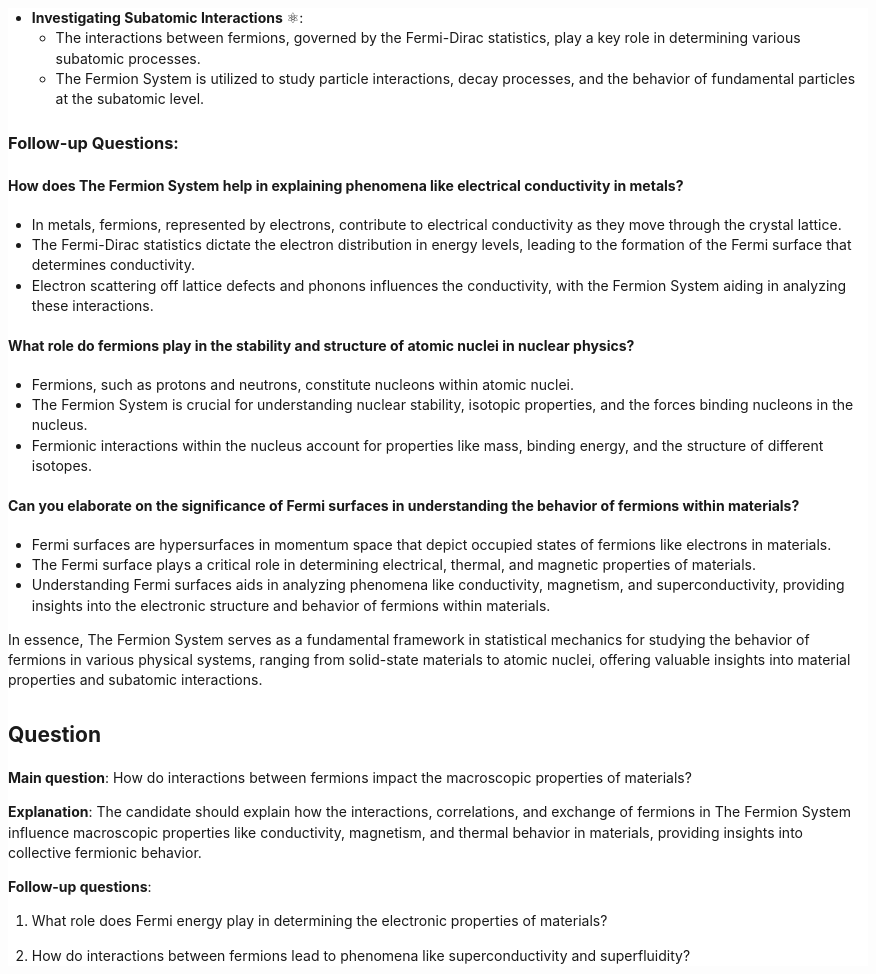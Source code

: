 - **Investigating Subatomic Interactions** ⚛️:
  - The interactions between fermions, governed by the Fermi-Dirac statistics, play a key role in determining various subatomic processes.
  - The Fermion System is utilized to study particle interactions, decay processes, and the behavior of fundamental particles at the subatomic level.

### Follow-up Questions:

#### How does The Fermion System help in explaining phenomena like electrical conductivity in metals?
- In metals, fermions, represented by electrons, contribute to electrical conductivity as they move through the crystal lattice.
- The Fermi-Dirac statistics dictate the electron distribution in energy levels, leading to the formation of the Fermi surface that determines conductivity.
- Electron scattering off lattice defects and phonons influences the conductivity, with the Fermion System aiding in analyzing these interactions.

#### What role do fermions play in the stability and structure of atomic nuclei in nuclear physics?
- Fermions, such as protons and neutrons, constitute nucleons within atomic nuclei.
- The Fermion System is crucial for understanding nuclear stability, isotopic properties, and the forces binding nucleons in the nucleus.
- Fermionic interactions within the nucleus account for properties like mass, binding energy, and the structure of different isotopes.

#### Can you elaborate on the significance of Fermi surfaces in understanding the behavior of fermions within materials?
- Fermi surfaces are hypersurfaces in momentum space that depict occupied states of fermions like electrons in materials.
- The Fermi surface plays a critical role in determining electrical, thermal, and magnetic properties of materials.
- Understanding Fermi surfaces aids in analyzing phenomena like conductivity, magnetism, and superconductivity, providing insights into the electronic structure and behavior of fermions within materials.

In essence, The Fermion System serves as a fundamental framework in statistical mechanics for studying the behavior of fermions in various physical systems, ranging from solid-state materials to atomic nuclei, offering valuable insights into material properties and subatomic interactions.

## Question
**Main question**: How do interactions between fermions impact the macroscopic properties of materials?

**Explanation**: The candidate should explain how the interactions, correlations, and exchange of fermions in The Fermion System influence macroscopic properties like conductivity, magnetism, and thermal behavior in materials, providing insights into collective fermionic behavior.

**Follow-up questions**:

1. What role does Fermi energy play in determining the electronic properties of materials?

2. How do interactions between fermions lead to phenomena like superconductivity and superfluidity?
